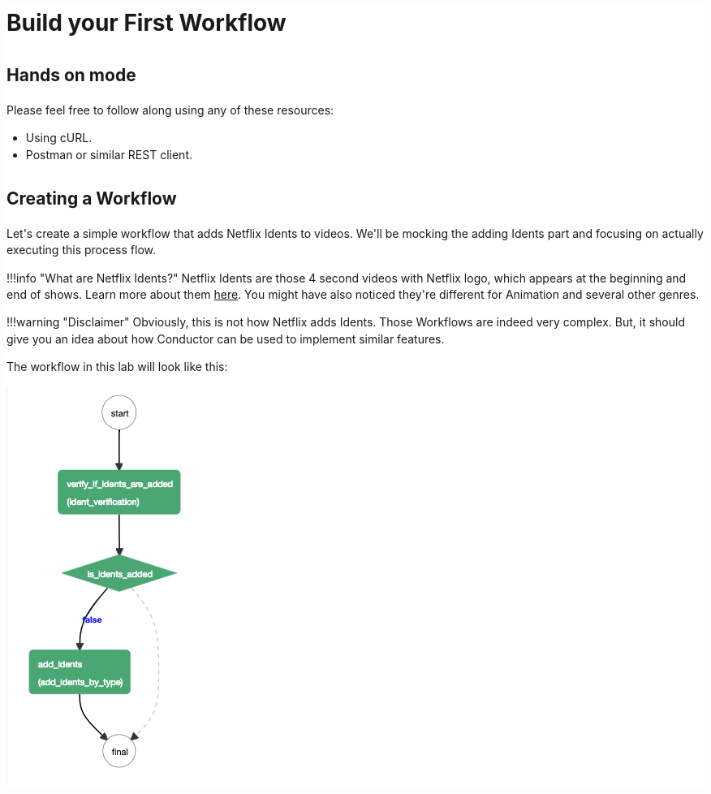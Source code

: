 
# Build your First Workflow

## Hands on mode
Please feel free to follow along using any of these resources:

- Using cURL.
- Postman or similar REST client.

## Creating a Workflow

Let's create a simple workflow that adds Netflix Idents to videos. We'll be mocking the adding Idents part and focusing on actually executing this process flow.

!!!info "What are Netflix Idents?" 
    Netflix Idents are those 4 second videos with Netflix logo, which appears at the beginning and end of shows.
    Learn more about them [here](https://partnerhelp.netflixstudios.com/hc/en-us/articles/115004750187-Master-QC-Identifying-and-Implementing-the-Netflix-Ident-). You might have also noticed they're different for Animation and several other genres.

!!!warning "Disclaimer"
    Obviously, this is not how Netflix adds Idents. Those Workflows are indeed very complex. But, it should give you an idea about how Conductor can be used to implement similar features.

The workflow in this lab will look like this:

![img](img/bgnr_complete_workflow.png)
